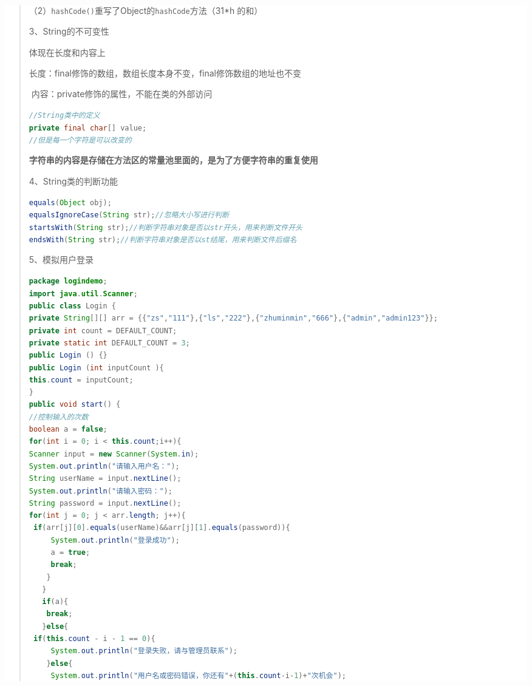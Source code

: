 >
> （2）`hashCode()`重写了Object的`hashCode`方法（31*h 的和）
>
> 3、String的不可变性
>
> 体现在长度和内容上
>
> ​	长度：final修饰的数组，数组长度本身不变，final修饰数组的地址也不变
>
> ​	内容：private修饰的属性，不能在类的外部访问
>
> ```java
> //String类中的定义
> private final char[] value;
> //但是每一个字符是可以改变的
> ```
> 
> **字符串的内容是存储在方法区的常量池里面的，是为了方便字符串的重复使用**
>
> 4、String类的判断功能
>
> ```java
>equals(Object obj);
> equalsIgnoreCase(String str);//忽略大小写进行判断
> startsWith(String str);//判断字符串对象是否以str开头，用来判断文件开头
> endsWith(String str);//判断字符串对象是否以st结尾，用来判断文件后缀名
> ```
> 
> 5、模拟用户登录
> 
> ```java
>package logindemo;
> import java.util.Scanner;
>public class Login {
> private String[][] arr = {{"zs","111"},{"ls","222"},{"zhuminmin","666"},{"admin","admin123"}};
> private int count = DEFAULT_COUNT;
> private static int DEFAULT_COUNT = 3;
> public Login () {}
> public Login (int inputCount ){
> this.count = inputCount;
> }
> public void start() {
> //控制输入的次数
> boolean a = false;
> for(int i = 0; i < this.count;i++){
> Scanner input = new Scanner(System.in);
> System.out.println("请输入用户名：");
> String userName = input.nextLine();
> System.out.println("请输入密码：");
> String password = input.nextLine();
> for(int j = 0; j < arr.length; j++){
>  if(arr[j][0].equals(userName)&&arr[j][1].equals(password)){
>      System.out.println("登录成功");
>      a = true;
>      break;
>     }
>    }
>    if(a){
>     break;
>    }else{
>  if(this.count - i - 1 == 0){
>      System.out.println("登录失败，请与管理员联系");
>     }else{
>      System.out.println("用户名或密码错误，你还有"+(this.count-i-1)+"次机会");